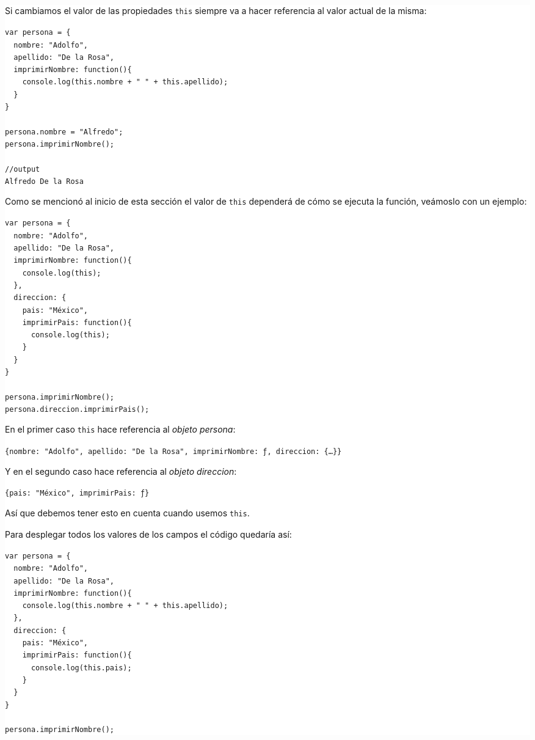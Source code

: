 Si cambiamos el valor de las propiedades `this` siempre va a hacer referencia al valor actual de la misma:

```
var persona = {
  nombre: "Adolfo",
  apellido: "De la Rosa",
  imprimirNombre: function(){
    console.log(this.nombre + " " + this.apellido);
  }
}

persona.nombre = "Alfredo";
persona.imprimirNombre();

//output
Alfredo De la Rosa
```

Como se mencionó al inicio de esta sección el valor de `this` dependerá de cómo se ejecuta la función, veámoslo con un ejemplo:

```
var persona = {
  nombre: "Adolfo",
  apellido: "De la Rosa",
  imprimirNombre: function(){
    console.log(this);
  },
  direccion: {
    pais: "México",
    imprimirPais: function(){
      console.log(this);
    }
  }
}

persona.imprimirNombre();
persona.direccion.imprimirPais();
```

En el primer caso `this` hace referencia al *objeto persona*:

`{nombre: "Adolfo", apellido: "De la Rosa", imprimirNombre: ƒ, direccion: {…}}`

Y en el segundo caso hace referencia al *objeto direccion*:

`{pais: "México", imprimirPais: ƒ}`

Así que debemos tener esto en cuenta cuando usemos `this`.

Para desplegar todos los valores de los campos el código quedaría así:

```
var persona = {
  nombre: "Adolfo",
  apellido: "De la Rosa",
  imprimirNombre: function(){
    console.log(this.nombre + " " + this.apellido);
  },
  direccion: {
    pais: "México",
    imprimirPais: function(){
      console.log(this.pais);
    }
  }
}

persona.imprimirNombre();
```